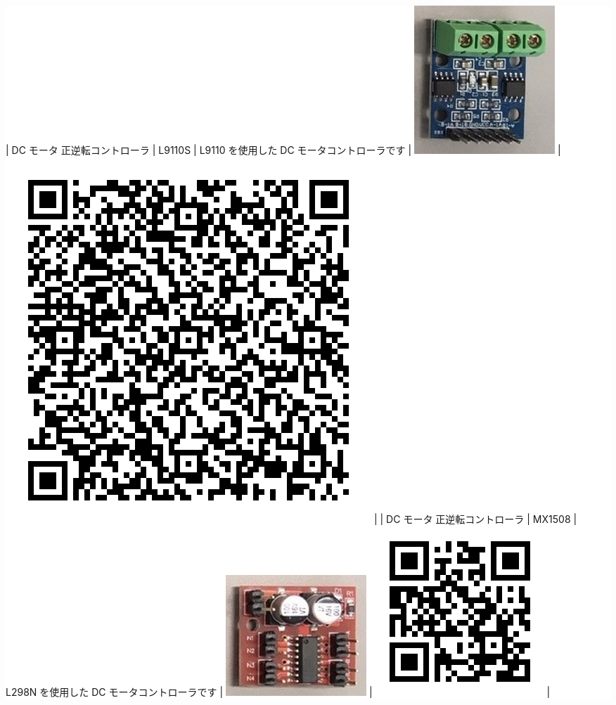 | DC モータ 正逆転コントローラ   | L9110S                       | L9110 を使用した DC モータコントローラです                                                                         | ![](./images/partsImgs/L9110S.jpeg)    |           ![](./images/partsImgs/qr/QR_55_L9110S.png)           |
| DC モータ 正逆転コントローラ   | MX1508                       | L298N を使用した DC モータコントローラです                                                                         | ![](./images/partsImgs/MX1508.JPG)     |           ![](./images/partsImgs/qr/QR_56_MX1508.png)           |
